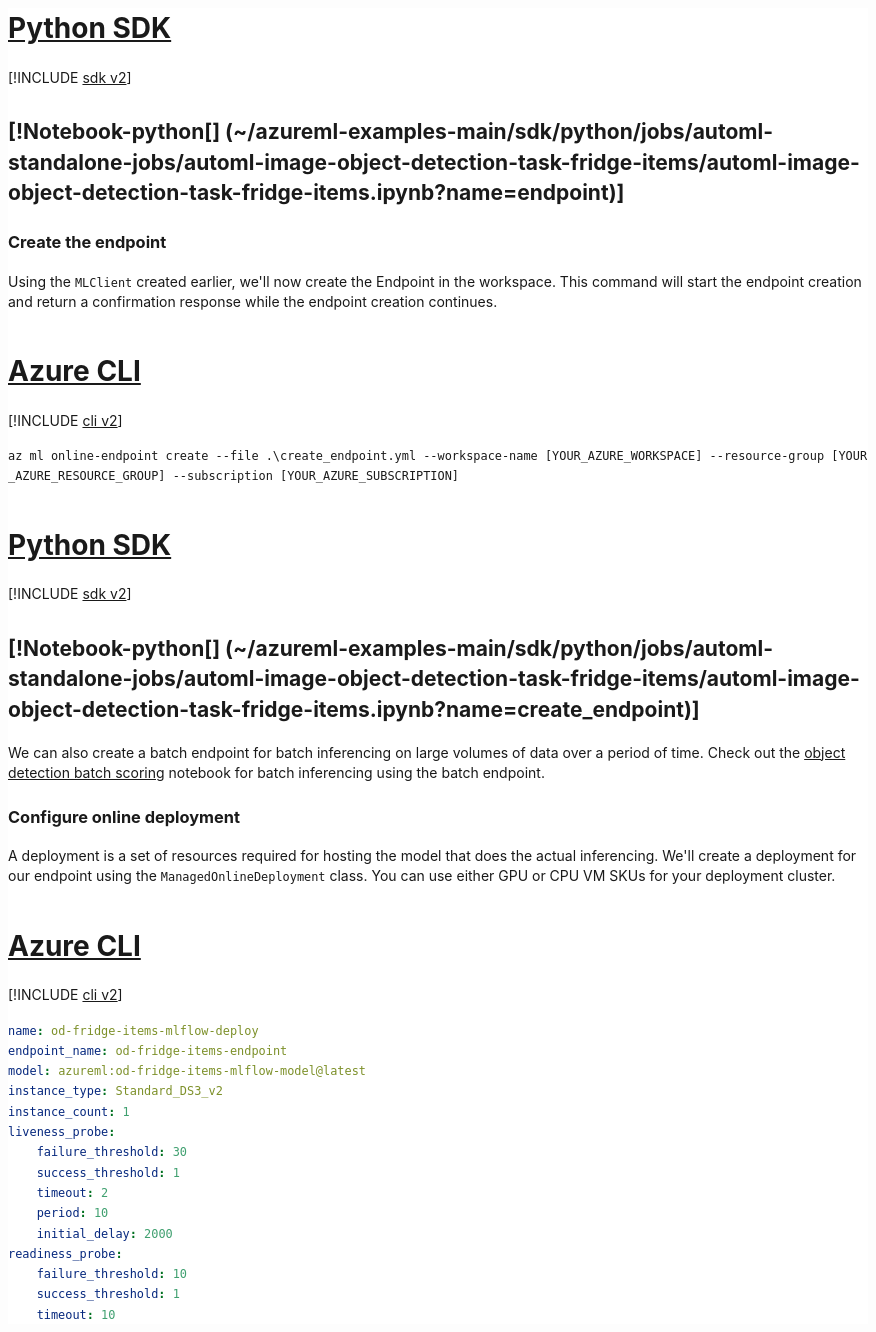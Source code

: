 # [Python SDK](#tab/python)
[!INCLUDE [sdk v2](../../includes/machine-learning-sdk-v2.md)]

[!Notebook-python[] (~/azureml-examples-main/sdk/python/jobs/automl-standalone-jobs/automl-image-object-detection-task-fridge-items/automl-image-object-detection-task-fridge-items.ipynb?name=endpoint)]    
---

### Create the endpoint

Using the `MLClient` created earlier, we'll now create the Endpoint in the workspace. This command will start the endpoint creation and return a confirmation response while the endpoint creation continues.


# [Azure CLI](#tab/cli)

[!INCLUDE [cli v2](../../includes/machine-learning-cli-v2.md)]

```azurecli
az ml online-endpoint create --file .\create_endpoint.yml --workspace-name [YOUR_AZURE_WORKSPACE] --resource-group [YOUR_AZURE_RESOURCE_GROUP] --subscription [YOUR_AZURE_SUBSCRIPTION]
```

# [Python SDK](#tab/python)
[!INCLUDE [sdk v2](../../includes/machine-learning-sdk-v2.md)]

[!Notebook-python[] (~/azureml-examples-main/sdk/python/jobs/automl-standalone-jobs/automl-image-object-detection-task-fridge-items/automl-image-object-detection-task-fridge-items.ipynb?name=create_endpoint)]
---
We can also create a batch endpoint for batch inferencing on large volumes of data over a period of time. Check out the [object detection batch scoring](https://github.com/Azure/azureml-examples/tree/main/sdk/python/jobs/automl-standalone-jobs/automl-image-object-detection-task-fridge-items-batch-scoring) notebook for batch inferencing using the batch endpoint.

### Configure online deployment

A deployment is a set of resources required for hosting the model that does the actual inferencing. We'll create a deployment for our endpoint using the `ManagedOnlineDeployment` class. You can use either GPU or CPU VM SKUs for your deployment cluster.


# [Azure CLI](#tab/cli)

[!INCLUDE [cli v2](../../includes/machine-learning-cli-v2.md)]

```yaml
name: od-fridge-items-mlflow-deploy
endpoint_name: od-fridge-items-endpoint
model: azureml:od-fridge-items-mlflow-model@latest
instance_type: Standard_DS3_v2
instance_count: 1
liveness_probe:
    failure_threshold: 30
    success_threshold: 1
    timeout: 2
    period: 10
    initial_delay: 2000
readiness_probe:
    failure_threshold: 10
    success_threshold: 1
    timeout: 10
```